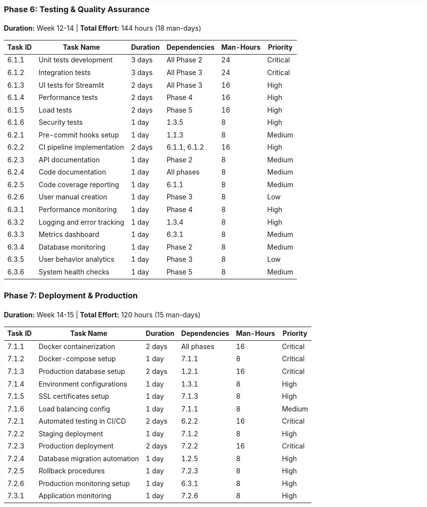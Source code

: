 ### Phase 6: Testing & Quality Assurance
**Duration:** Week 12-14 | **Total Effort:** 144 hours (18 man-days)

| Task ID | Task Name | Duration | Dependencies | Man-Hours | Priority |
|---------|-----------|----------|--------------|-----------|----------|
| 6.1.1 | Unit tests development | 3 days | All Phase 2 | 24 | Critical |
| 6.1.2 | Integration tests | 3 days | All Phase 3 | 24 | Critical |
| 6.1.3 | UI tests for Streamlit | 2 days | All Phase 3 | 16 | High |
| 6.1.4 | Performance tests | 2 days | Phase 4 | 16 | High |
| 6.1.5 | Load tests | 2 days | Phase 5 | 16 | High |
| 6.1.6 | Security tests | 1 day | 1.3.5 | 8 | High |
| 6.2.1 | Pre-commit hooks setup | 1 day | 1.1.3 | 8 | Medium |
| 6.2.2 | CI pipeline implementation | 2 days | 6.1.1, 6.1.2 | 16 | High |
| 6.2.3 | API documentation | 1 day | Phase 2 | 8 | Medium |
| 6.2.4 | Code documentation | 1 day | All phases | 8 | Medium |
| 6.2.5 | Code coverage reporting | 1 day | 6.1.1 | 8 | Medium |
| 6.2.6 | User manual creation | 1 day | Phase 3 | 8 | Low |
| 6.3.1 | Performance monitoring | 1 day | Phase 4 | 8 | High |
| 6.3.2 | Logging and error tracking | 1 day | 1.3.4 | 8 | High |
| 6.3.3 | Metrics dashboard | 1 day | 6.3.1 | 8 | Medium |
| 6.3.4 | Database monitoring | 1 day | Phase 2 | 8 | Medium |
| 6.3.5 | User behavior analytics | 1 day | Phase 3 | 8 | Low |
| 6.3.6 | System health checks | 1 day | Phase 5 | 8 | Medium |

### Phase 7: Deployment & Production
**Duration:** Week 14-15 | **Total Effort:** 120 hours (15 man-days)

| Task ID | Task Name | Duration | Dependencies | Man-Hours | Priority |
|---------|-----------|----------|--------------|-----------|----------|
| 7.1.1 | Docker containerization | 2 days | All phases | 16 | Critical |
| 7.1.2 | Docker-compose setup | 1 day | 7.1.1 | 8 | Critical |
| 7.1.3 | Production database setup | 2 days | 1.2.1 | 16 | Critical |
| 7.1.4 | Environment configurations | 1 day | 1.3.1 | 8 | High |
| 7.1.5 | SSL certificates setup | 1 day | 7.1.3 | 8 | High |
| 7.1.6 | Load balancing config | 1 day | 7.1.1 | 8 | Medium |
| 7.2.1 | Automated testing in CI/CD | 2 days | 6.2.2 | 16 | Critical |
| 7.2.2 | Staging deployment | 1 day | 7.1.2 | 8 | High |
| 7.2.3 | Production deployment | 2 days | 7.2.2 | 16 | Critical |
| 7.2.4 | Database migration automation | 1 day | 1.2.5 | 8 | High |
| 7.2.5 | Rollback procedures | 1 day | 7.2.3 | 8 | High |
| 7.2.6 | Production monitoring setup | 1 day | 6.3.1 | 8 | High |
| 7.3.1 | Application monitoring | 1 day | 7.2.6 | 8 | High |